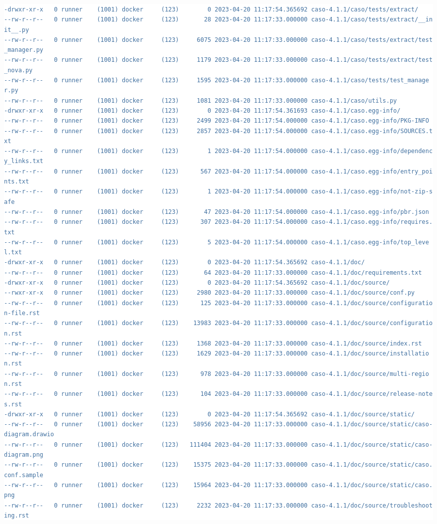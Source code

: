 ```diff
-drwxr-xr-x   0 runner    (1001) docker     (123)        0 2023-04-20 11:17:54.365692 caso-4.1.1/caso/tests/extract/
--rw-r--r--   0 runner    (1001) docker     (123)       28 2023-04-20 11:17:33.000000 caso-4.1.1/caso/tests/extract/__init__.py
--rw-r--r--   0 runner    (1001) docker     (123)     6075 2023-04-20 11:17:33.000000 caso-4.1.1/caso/tests/extract/test_manager.py
--rw-r--r--   0 runner    (1001) docker     (123)     1179 2023-04-20 11:17:33.000000 caso-4.1.1/caso/tests/extract/test_nova.py
--rw-r--r--   0 runner    (1001) docker     (123)     1595 2023-04-20 11:17:33.000000 caso-4.1.1/caso/tests/test_manager.py
--rw-r--r--   0 runner    (1001) docker     (123)     1081 2023-04-20 11:17:33.000000 caso-4.1.1/caso/utils.py
-drwxr-xr-x   0 runner    (1001) docker     (123)        0 2023-04-20 11:17:54.361693 caso-4.1.1/caso.egg-info/
--rw-r--r--   0 runner    (1001) docker     (123)     2499 2023-04-20 11:17:54.000000 caso-4.1.1/caso.egg-info/PKG-INFO
--rw-r--r--   0 runner    (1001) docker     (123)     2857 2023-04-20 11:17:54.000000 caso-4.1.1/caso.egg-info/SOURCES.txt
--rw-r--r--   0 runner    (1001) docker     (123)        1 2023-04-20 11:17:54.000000 caso-4.1.1/caso.egg-info/dependency_links.txt
--rw-r--r--   0 runner    (1001) docker     (123)      567 2023-04-20 11:17:54.000000 caso-4.1.1/caso.egg-info/entry_points.txt
--rw-r--r--   0 runner    (1001) docker     (123)        1 2023-04-20 11:17:54.000000 caso-4.1.1/caso.egg-info/not-zip-safe
--rw-r--r--   0 runner    (1001) docker     (123)       47 2023-04-20 11:17:54.000000 caso-4.1.1/caso.egg-info/pbr.json
--rw-r--r--   0 runner    (1001) docker     (123)      307 2023-04-20 11:17:54.000000 caso-4.1.1/caso.egg-info/requires.txt
--rw-r--r--   0 runner    (1001) docker     (123)        5 2023-04-20 11:17:54.000000 caso-4.1.1/caso.egg-info/top_level.txt
-drwxr-xr-x   0 runner    (1001) docker     (123)        0 2023-04-20 11:17:54.365692 caso-4.1.1/doc/
--rw-r--r--   0 runner    (1001) docker     (123)       64 2023-04-20 11:17:33.000000 caso-4.1.1/doc/requirements.txt
-drwxr-xr-x   0 runner    (1001) docker     (123)        0 2023-04-20 11:17:54.365692 caso-4.1.1/doc/source/
--rwxr-xr-x   0 runner    (1001) docker     (123)     2980 2023-04-20 11:17:33.000000 caso-4.1.1/doc/source/conf.py
--rw-r--r--   0 runner    (1001) docker     (123)      125 2023-04-20 11:17:33.000000 caso-4.1.1/doc/source/configuration-file.rst
--rw-r--r--   0 runner    (1001) docker     (123)    13983 2023-04-20 11:17:33.000000 caso-4.1.1/doc/source/configuration.rst
--rw-r--r--   0 runner    (1001) docker     (123)     1368 2023-04-20 11:17:33.000000 caso-4.1.1/doc/source/index.rst
--rw-r--r--   0 runner    (1001) docker     (123)     1629 2023-04-20 11:17:33.000000 caso-4.1.1/doc/source/installation.rst
--rw-r--r--   0 runner    (1001) docker     (123)      978 2023-04-20 11:17:33.000000 caso-4.1.1/doc/source/multi-region.rst
--rw-r--r--   0 runner    (1001) docker     (123)      104 2023-04-20 11:17:33.000000 caso-4.1.1/doc/source/release-notes.rst
-drwxr-xr-x   0 runner    (1001) docker     (123)        0 2023-04-20 11:17:54.365692 caso-4.1.1/doc/source/static/
--rw-r--r--   0 runner    (1001) docker     (123)    58956 2023-04-20 11:17:33.000000 caso-4.1.1/doc/source/static/caso-diagram.drawio
--rw-r--r--   0 runner    (1001) docker     (123)   111404 2023-04-20 11:17:33.000000 caso-4.1.1/doc/source/static/caso-diagram.png
--rw-r--r--   0 runner    (1001) docker     (123)    15375 2023-04-20 11:17:33.000000 caso-4.1.1/doc/source/static/caso.conf.sample
--rw-r--r--   0 runner    (1001) docker     (123)    15964 2023-04-20 11:17:33.000000 caso-4.1.1/doc/source/static/caso.png
--rw-r--r--   0 runner    (1001) docker     (123)     2232 2023-04-20 11:17:33.000000 caso-4.1.1/doc/source/troubleshooting.rst
```